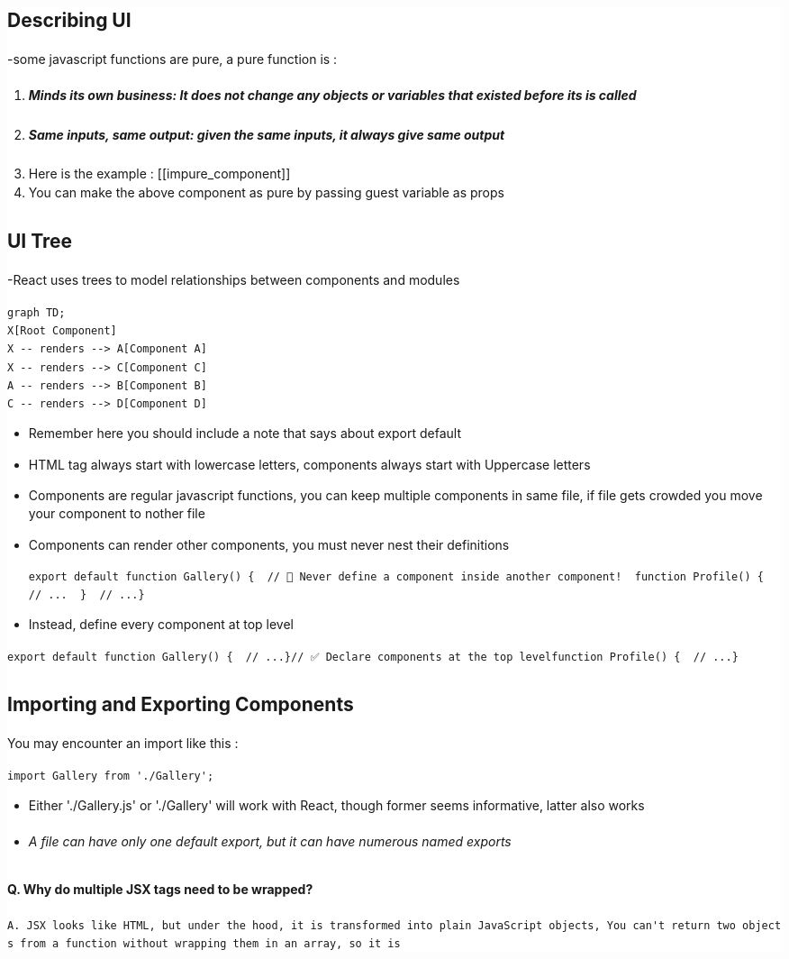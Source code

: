 ## Describing UI
-some javascript functions are pure, a pure function is : 
1. ##### Minds its own business: It does not change any objects or variables that existed before its is called
2. ##### Same inputs, same output: given the same inputs, it always give same output
3. Here is the example : [[impure_component]]
4. You can make the above component as pure by passing guest variable as props

## UI Tree

-React uses trees to model relationships between components and modules
```mermaid
graph TD;
X[Root Component]
X -- renders --> A[Component A]
X -- renders --> C[Component C]
A -- renders --> B[Component B]
C -- renders --> D[Component D]
```
 
 - Remember here you should include a note that says about export default
 - HTML tag always start with lowercase letters,  components always start with Uppercase letters
 - Components are regular javascript functions, you can keep multiple components in same file, if file gets crowded you move your component to nother file
 - Components can render other components, you must never nest their definitions
 
	```
	export default function Gallery() {  // 🔴 Never define a component inside another component!  function Profile() {    // ...  }  // ...}
	```

- Instead, define every component at top level

```
export default function Gallery() {  // ...}// ✅ Declare components at the top levelfunction Profile() {  // ...}
```

## Importing and Exporting Components

You may encounter an import like this : 
```
import Gallery from './Gallery';
```
- Either './Gallery.js' or './Gallery' will work with React, though former seems informative, latter also works
- ###### A file can have only one default export, but it can have numerous named exports

#### Q. Why do multiple JSX tags need to be wrapped?
```
A. JSX looks like HTML, but under the hood, it is transformed into plain JavaScript objects, You can't return two objects from a function without wrapping them in an array, so it is
```
